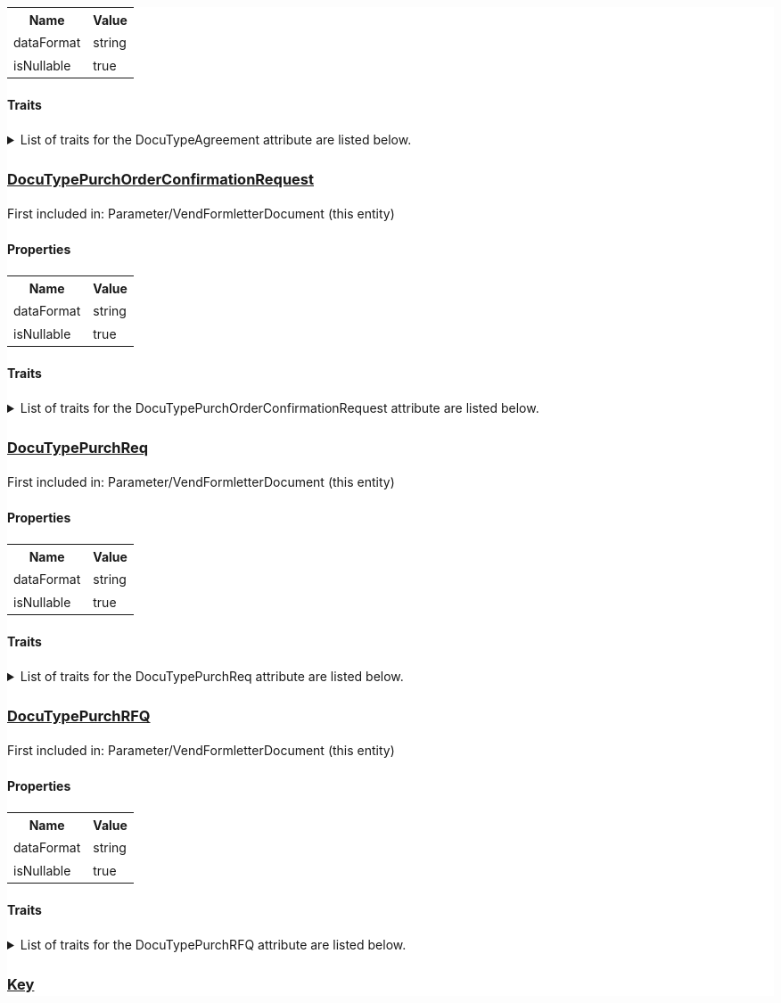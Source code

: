 <table><tr><th>Name</th><th>Value</th></tr><tr><td>dataFormat</td><td>string</td></tr><tr><td>isNullable</td><td>true</td></tr></table>

#### Traits

<details><summary>List of traits for the DocuTypeAgreement attribute are listed below.</summary></details>

### <a href=#DocuTypePurchOrderConfirmationRequest name="DocuTypePurchOrderConfirmationRequest">DocuTypePurchOrderConfirmationRequest</a>

First included in: Parameter/VendFormletterDocument (this entity)  

#### Properties

<table><tr><th>Name</th><th>Value</th></tr><tr><td>dataFormat</td><td>string</td></tr><tr><td>isNullable</td><td>true</td></tr></table>

#### Traits

<details><summary>List of traits for the DocuTypePurchOrderConfirmationRequest attribute are listed below.</summary></details>

### <a href=#DocuTypePurchReq name="DocuTypePurchReq">DocuTypePurchReq</a>

First included in: Parameter/VendFormletterDocument (this entity)  

#### Properties

<table><tr><th>Name</th><th>Value</th></tr><tr><td>dataFormat</td><td>string</td></tr><tr><td>isNullable</td><td>true</td></tr></table>

#### Traits

<details><summary>List of traits for the DocuTypePurchReq attribute are listed below.</summary></details>

### <a href=#DocuTypePurchRFQ name="DocuTypePurchRFQ">DocuTypePurchRFQ</a>

First included in: Parameter/VendFormletterDocument (this entity)  

#### Properties

<table><tr><th>Name</th><th>Value</th></tr><tr><td>dataFormat</td><td>string</td></tr><tr><td>isNullable</td><td>true</td></tr></table>

#### Traits

<details><summary>List of traits for the DocuTypePurchRFQ attribute are listed below.</summary></details>

### <a href=#Key name="Key">Key</a>
